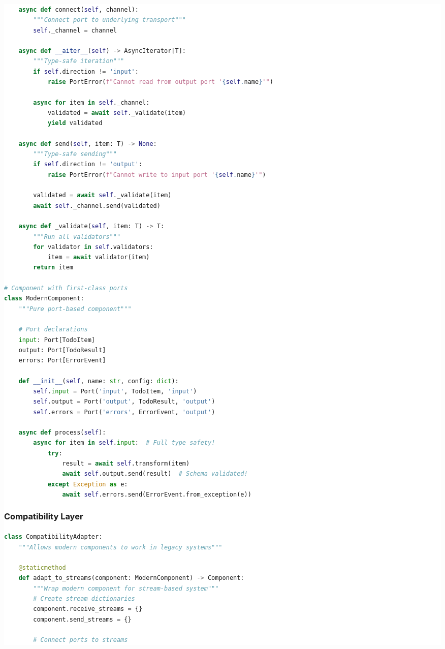```python
    async def connect(self, channel):
        """Connect port to underlying transport"""
        self._channel = channel
    
    async def __aiter__(self) -> AsyncIterator[T]:
        """Type-safe iteration"""
        if self.direction != 'input':
            raise PortError(f"Cannot read from output port '{self.name}'")
        
        async for item in self._channel:
            validated = await self._validate(item)
            yield validated
    
    async def send(self, item: T) -> None:
        """Type-safe sending"""
        if self.direction != 'output':
            raise PortError(f"Cannot write to input port '{self.name}'")
        
        validated = await self._validate(item)
        await self._channel.send(validated)
    
    async def _validate(self, item: T) -> T:
        """Run all validators"""
        for validator in self.validators:
            item = await validator(item)
        return item

# Component with first-class ports
class ModernComponent:
    """Pure port-based component"""
    
    # Port declarations
    input: Port[TodoItem]
    output: Port[TodoResult]
    errors: Port[ErrorEvent]
    
    def __init__(self, name: str, config: dict):
        self.input = Port('input', TodoItem, 'input')
        self.output = Port('output', TodoResult, 'output')
        self.errors = Port('errors', ErrorEvent, 'output')
    
    async def process(self):
        async for item in self.input:  # Full type safety!
            try:
                result = await self.transform(item)
                await self.output.send(result)  # Schema validated!
            except Exception as e:
                await self.errors.send(ErrorEvent.from_exception(e))
```

### Compatibility Layer
```python
class CompatibilityAdapter:
    """Allows modern components to work in legacy systems"""
    
    @staticmethod
    def adapt_to_streams(component: ModernComponent) -> Component:
        """Wrap modern component for stream-based system"""
        # Create stream dictionaries
        component.receive_streams = {}
        component.send_streams = {}
        
        # Connect ports to streams
```
